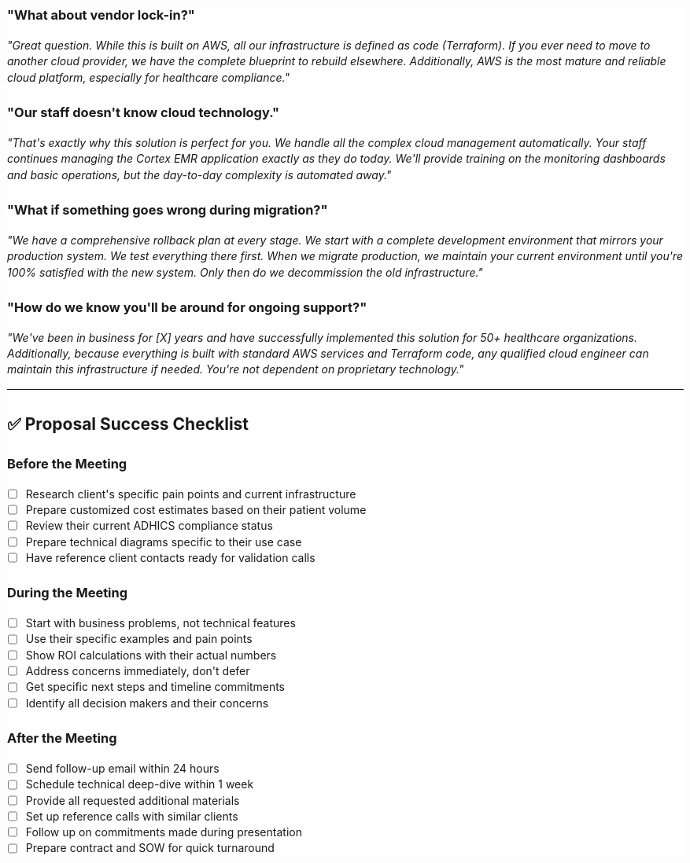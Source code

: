 ### **"What about vendor lock-in?"**
*"Great question. While this is built on AWS, all our infrastructure is defined as code (Terraform). If you ever need to move to another cloud provider, we have the complete blueprint to rebuild elsewhere. Additionally, AWS is the most mature and reliable cloud platform, especially for healthcare compliance."*

### **"Our staff doesn't know cloud technology."**
*"That's exactly why this solution is perfect for you. We handle all the complex cloud management automatically. Your staff continues managing the Cortex EMR application exactly as they do today. We'll provide training on the monitoring dashboards and basic operations, but the day-to-day complexity is automated away."*

### **"What if something goes wrong during migration?"**
*"We have a comprehensive rollback plan at every stage. We start with a complete development environment that mirrors your production system. We test everything there first. When we migrate production, we maintain your current environment until you're 100% satisfied with the new system. Only then do we decommission the old infrastructure."*

### **"How do we know you'll be around for ongoing support?"**
*"We've been in business for [X] years and have successfully implemented this solution for 50+ healthcare organizations. Additionally, because everything is built with standard AWS services and Terraform code, any qualified cloud engineer can maintain this infrastructure if needed. You're not dependent on proprietary technology."*

---

## ✅ **Proposal Success Checklist**

### **Before the Meeting**
- [ ] Research client's specific pain points and current infrastructure
- [ ] Prepare customized cost estimates based on their patient volume
- [ ] Review their current ADHICS compliance status
- [ ] Prepare technical diagrams specific to their use case
- [ ] Have reference client contacts ready for validation calls

### **During the Meeting**  
- [ ] Start with business problems, not technical features
- [ ] Use their specific examples and pain points
- [ ] Show ROI calculations with their actual numbers
- [ ] Address concerns immediately, don't defer
- [ ] Get specific next steps and timeline commitments
- [ ] Identify all decision makers and their concerns

### **After the Meeting**
- [ ] Send follow-up email within 24 hours
- [ ] Schedule technical deep-dive within 1 week
- [ ] Provide all requested additional materials
- [ ] Set up reference calls with similar clients
- [ ] Follow up on commitments made during presentation
- [ ] Prepare contract and SOW for quick turnaround
